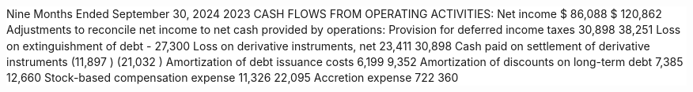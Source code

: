 <th>Nine Months Ended September 30,</th>
</tr>
</thead>
<tbody>
<tr>
<td></td>
<td>2024</td>
<td>2023</td>
</tr>
<tr>
<td>CASH FLOWS FROM OPERATING ACTIVITIES:</td>
<td></td>
<td></td>
</tr>
<tr>
<td>Net income</td>
<td>$ 86,088</td>
<td>$ 120,862</td>
</tr>
<tr>
<td>Adjustments to reconcile net income to net cash provided by operations:</td>
<td></td>
<td></td>
</tr>
<tr>
<td>Provision for deferred income taxes</td>
<td>30,898</td>
<td>38,251</td>
</tr>
<tr>
<td>Loss on extinguishment of debt</td>
<td>-</td>
<td>27,300</td>
</tr>
<tr>
<td>Loss on derivative instruments, net</td>
<td>23,411</td>
<td>30,898</td>
</tr>
<tr>
<td>Cash paid on settlement of derivative instruments</td>
<td>(11,897 )</td>
<td>(21,032 )</td>
</tr>
<tr>
<td>Amortization of debt issuance costs</td>
<td>6,199</td>
<td>9,352</td>
</tr>
<tr>
<td>Amortization of discounts on long-term debt</td>
<td>7,385</td>
<td>12,660</td>
</tr>
<tr>
<td>Stock-based compensation expense</td>
<td>11,326</td>
<td>22,095</td>
</tr>
<tr>
<td>Accretion expense</td>
<td>722</td>
<td>360</td>
</tr>